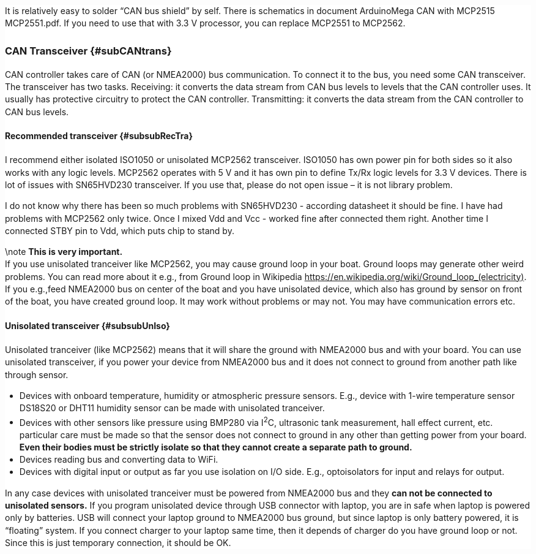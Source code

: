 It is relatively easy to solder “CAN bus shield” by self. There is schematics in document
ArduinoMega CAN with MCP2515 MCP2551.pdf. If you need to use that with 3.3 V processor, you
can replace MCP2551 to MCP2562.

### CAN Transceiver {#subCANtrans}

CAN controller takes care of CAN (or NMEA2000) bus communication. To connect it to the bus,
you need some CAN transceiver. The transceiver has two tasks. Receiving: it converts the data
stream from CAN bus levels to levels that the CAN controller uses. It usually has protective
circuitry to protect the CAN controller. Transmitting: it converts the data stream from the CAN
controller to CAN bus levels.

#### Recommended transceiver {#subsubRecTra}

I recommend either isolated ISO1050  or unisolated MCP2562 transceiver. ISO1050 has own power pin for both sides so it also works with any logic levels. MCP2562 operates with 5 V and it has own pin to define Tx/Rx logic levels for 3.3 V devices. There is lot of issues with SN65HVD230 transceiver. If you use that, please do not open issue – it is not library problem.

I do not know why there has been so much problems with SN65HVD230 - according datasheet it
should be fine. I have had problems with MCP2562 only twice. Once I mixed Vdd and Vcc - worked
fine after connected them right. Another time I connected STBY pin to Vdd, which puts chip to stand by.

\note
**This is very important.**  
If you use unisolated tranceiver like MCP2562, you may cause ground loop in your boat. Ground loops may generate other weird problems. You can read more about it e.g., from Ground loop in Wikipedia <https://en.wikipedia.org/wiki/Ground_loop_(electricity)>.  
If you e.g.,feed NMEA2000 bus on center of the boat and you have unisolated device, which
also has ground by sensor on front of the boat, you have created ground loop. It may work
without problems or may not. You may have communication errors etc.

#### Unisolated transceiver {#subsubUnIso}

Unisolated tranceiver (like MCP2562) means that it will share the ground with NMEA2000 bus
and with your board. You can use unisolated transceiver, if you power your device from NMEA2000
bus and it does not connect to ground from another path like through sensor.

- Devices with onboard temperature, humidity or atmospheric pressure sensors. E.g., device
  with 1-wire temperature sensor DS18S20 or DHT11 humidity sensor can be made with
  unisolated tranceiver.
- Devices with other sensors like pressure using BMP280 via I<sup>2</sup>C, ultrasonic tank measurement, 
  hall effect current, etc. particular care must be made so that the sensor does not connect to ground in
  any other than getting power from your board. **Even their bodies must be strictly isolate so that they cannot create a separate path to
  ground.**
- Devices reading bus and converting data to WiFi.
- Devices with digital input or output as far you use isolation on I/O side. E.g.,
  optoisolators for input and relays for output.

In any case devices with unisolated tranceiver must be powered from NMEA2000 bus and they
**can not be connected to unisolated sensors.**
If you program unisolated device through USB connector with laptop, you are in safe when
laptop is powered only by batteries. USB will connect your laptop ground to NMEA2000 bus
ground, but since laptop is only battery powered, it is “floating” system. If you connect
charger to your laptop same time, then it depends of charger do you have ground loop or not.
Since this is just temporary connection, it should be OK.
